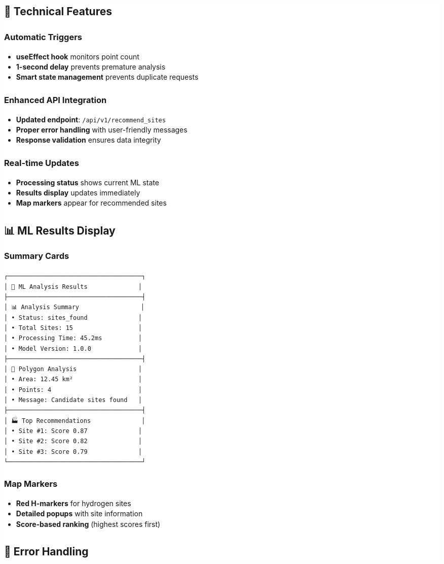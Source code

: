 ## 🔧 **Technical Features**

### **Automatic Triggers**
- **useEffect hook** monitors point count
- **1-second delay** prevents premature analysis
- **Smart state management** prevents duplicate requests

### **Enhanced API Integration**
- **Updated endpoint**: `/api/v1/recommend_sites`
- **Proper error handling** with user-friendly messages
- **Response validation** ensures data integrity

### **Real-time Updates**
- **Processing status** shows current ML state
- **Results display** updates immediately
- **Map markers** appear for recommended sites

## 📊 **ML Results Display**

### **Summary Cards**
```
┌─────────────────────────────────────┐
│ 🤖 ML Analysis Results              │
├─────────────────────────────────────┤
│ 📊 Analysis Summary                 │
│ • Status: sites_found              │
│ • Total Sites: 15                  │
│ • Processing Time: 45.2ms          │
│ • Model Version: 1.0.0             │
├─────────────────────────────────────┤
│ 📍 Polygon Analysis                 │
│ • Area: 12.45 km²                  │
│ • Points: 4                        │
│ • Message: Candidate sites found   │
├─────────────────────────────────────┤
│ 🏭 Top Recommendations              │
│ • Site #1: Score 0.87              │
│ • Site #2: Score 0.82              │
│ • Site #3: Score 0.79              │
└─────────────────────────────────────┘
```

### **Map Markers**
- **Red H-markers** for hydrogen sites
- **Detailed popups** with site information
- **Score-based ranking** (highest scores first)

## 🚨 **Error Handling**
